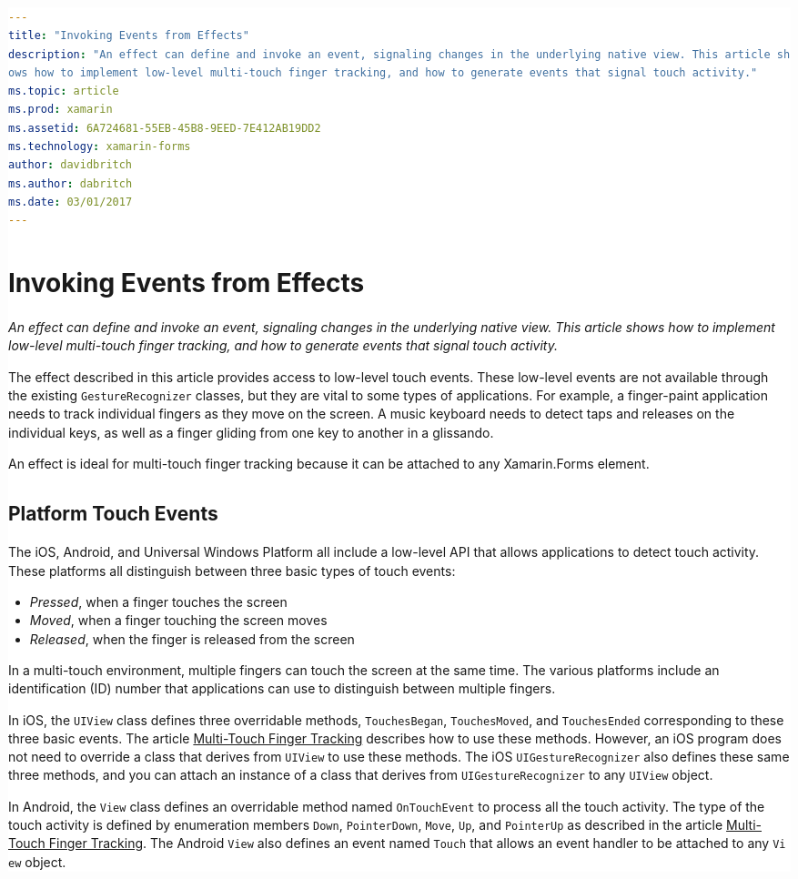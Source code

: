 ```yaml
---
title: "Invoking Events from Effects"
description: "An effect can define and invoke an event, signaling changes in the underlying native view. This article shows how to implement low-level multi-touch finger tracking, and how to generate events that signal touch activity."
ms.topic: article
ms.prod: xamarin
ms.assetid: 6A724681-55EB-45B8-9EED-7E412AB19DD2
ms.technology: xamarin-forms
author: davidbritch
ms.author: dabritch
ms.date: 03/01/2017
---
```


# Invoking Events from Effects

_An effect can define and invoke an event, signaling changes in the underlying native view. This article shows how to implement low-level multi-touch finger tracking, and how to generate events that signal touch activity._

The effect described in this article provides access to low-level touch events. These low-level events are not available through the existing `GestureRecognizer` classes, but they are vital to some types of applications. For example, a finger-paint application needs to track individual fingers as they move on the screen. A music keyboard needs to detect taps and releases on the individual keys, as well as a finger gliding from one key to another in a glissando.

An effect is ideal for multi-touch finger tracking because it can be attached to any Xamarin.Forms element.

## Platform Touch Events

The iOS, Android, and Universal Windows Platform all include a low-level API that allows applications to detect touch activity. These platforms all distinguish between three basic types of touch events:

- *Pressed*, when a finger touches the screen
- *Moved*, when a finger touching the screen moves
- *Released*, when the finger is released from the screen

In a multi-touch environment, multiple fingers can touch the screen at the same time. The various platforms include an identification (ID) number that applications can use to distinguish between multiple fingers.

In iOS, the `UIView` class defines three overridable methods, `TouchesBegan`, `TouchesMoved`, and `TouchesEnded` corresponding to these three basic events. The article [Multi-Touch Finger Tracking](~/ios/app-fundamentals/touch/touch-tracking.md) describes how to use these methods. However, an iOS program does not need to override a class that derives from `UIView` to use these methods. The iOS `UIGestureRecognizer` also defines these same three methods, and you can attach an instance of a class that derives from `UIGestureRecognizer` to any `UIView` object.

In Android, the `View` class defines an overridable method named `OnTouchEvent` to process all the touch activity. The type of the touch activity is defined by enumeration members `Down`, `PointerDown`, `Move`, `Up`, and `PointerUp` as described in the article [Multi-Touch Finger Tracking](~/android/app-fundamentals/touch/touch-tracking.md). The Android `View` also defines an event named `Touch` that allows an event handler to be attached to any `View` object.
